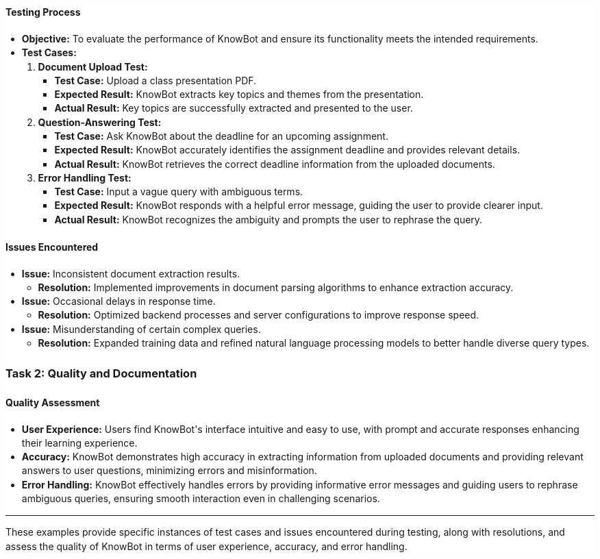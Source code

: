 #### Testing Process
- **Objective:** To evaluate the performance of KnowBot and ensure its functionality meets the intended requirements.
- **Test Cases:**
  1. **Document Upload Test:**
     - **Test Case:** Upload a class presentation PDF.
     - **Expected Result:** KnowBot extracts key topics and themes from the presentation.
     - **Actual Result:** Key topics are successfully extracted and presented to the user.
  2. **Question-Answering Test:**
     - **Test Case:** Ask KnowBot about the deadline for an upcoming assignment.
     - **Expected Result:** KnowBot accurately identifies the assignment deadline and provides relevant details.
     - **Actual Result:** KnowBot retrieves the correct deadline information from the uploaded documents.
  3. **Error Handling Test:**
     - **Test Case:** Input a vague query with ambiguous terms.
     - **Expected Result:** KnowBot responds with a helpful error message, guiding the user to provide clearer input.
     - **Actual Result:** KnowBot recognizes the ambiguity and prompts the user to rephrase the query.

#### Issues Encountered
- **Issue:** Inconsistent document extraction results.
  - **Resolution:** Implemented improvements in document parsing algorithms to enhance extraction accuracy.
- **Issue:** Occasional delays in response time.
  - **Resolution:** Optimized backend processes and server configurations to improve response speed.
- **Issue:** Misunderstanding of certain complex queries.
  - **Resolution:** Expanded training data and refined natural language processing models to better handle diverse query types.

### Task 2: Quality and Documentation

#### Quality Assessment
- **User Experience:** Users find KnowBot's interface intuitive and easy to use, with prompt and accurate responses enhancing their learning experience.
- **Accuracy:** KnowBot demonstrates high accuracy in extracting information from uploaded documents and providing relevant answers to user questions, minimizing errors and misinformation.
- **Error Handling:** KnowBot effectively handles errors by providing informative error messages and guiding users to rephrase ambiguous queries, ensuring smooth interaction even in challenging scenarios.

---

These examples provide specific instances of test cases and issues encountered during testing, along with resolutions, and assess the quality of KnowBot in terms of user experience, accuracy, and error handling.